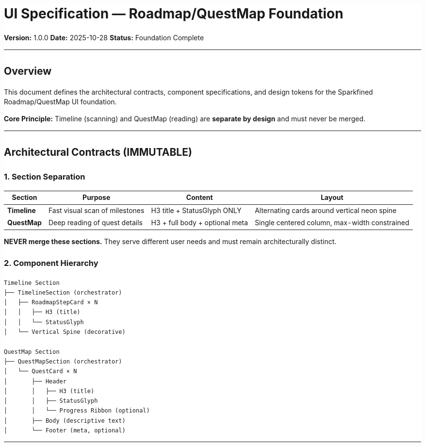 # UI Specification — Roadmap/QuestMap Foundation

**Version:** 1.0.0
**Date:** 2025-10-28
**Status:** Foundation Complete

---

## Overview

This document defines the architectural contracts, component specifications, and design tokens for the Sparkfined Roadmap/QuestMap UI foundation.

**Core Principle:** Timeline (scanning) and QuestMap (reading) are **separate by design** and must never be merged.

---

## Architectural Contracts (IMMUTABLE)

### 1. Section Separation

| Section | Purpose | Content | Layout |
|---------|---------|---------|--------|
| **Timeline** | Fast visual scan of milestones | H3 title + StatusGlyph ONLY | Alternating cards around vertical neon spine |
| **QuestMap** | Deep reading of quest details | H3 + full body + optional meta | Single centered column, max-width constrained |

**NEVER merge these sections.** They serve different user needs and must remain architecturally distinct.

### 2. Component Hierarchy

```
Timeline Section
├── TimelineSection (orchestrator)
│   ├── RoadmapStepCard × N
│   │   ├── H3 (title)
│   │   └── StatusGlyph
│   └── Vertical Spine (decorative)

QuestMap Section
├── QuestMapSection (orchestrator)
│   └── QuestCard × N
│       ├── Header
│       │   ├── H3 (title)
│       │   ├── StatusGlyph
│       │   └── Progress Ribbon (optional)
│       ├── Body (descriptive text)
│       └── Footer (meta, optional)
```

---